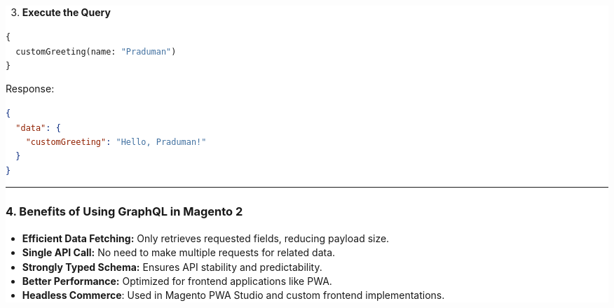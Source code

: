 3. **Execute the Query**
```graphql
{
  customGreeting(name: "Praduman")
}
```
Response:
```json
{
  "data": {
    "customGreeting": "Hello, Praduman!"
  }
}
```

---

### **4. Benefits of Using GraphQL in Magento 2**
- **Efficient Data Fetching:** Only retrieves requested fields, reducing payload size.
- **Single API Call:** No need to make multiple requests for related data.
- **Strongly Typed Schema:** Ensures API stability and predictability.
- **Better Performance:** Optimized for frontend applications like PWA.
- **Headless Commerce**: Used in Magento PWA Studio and custom frontend implementations.
